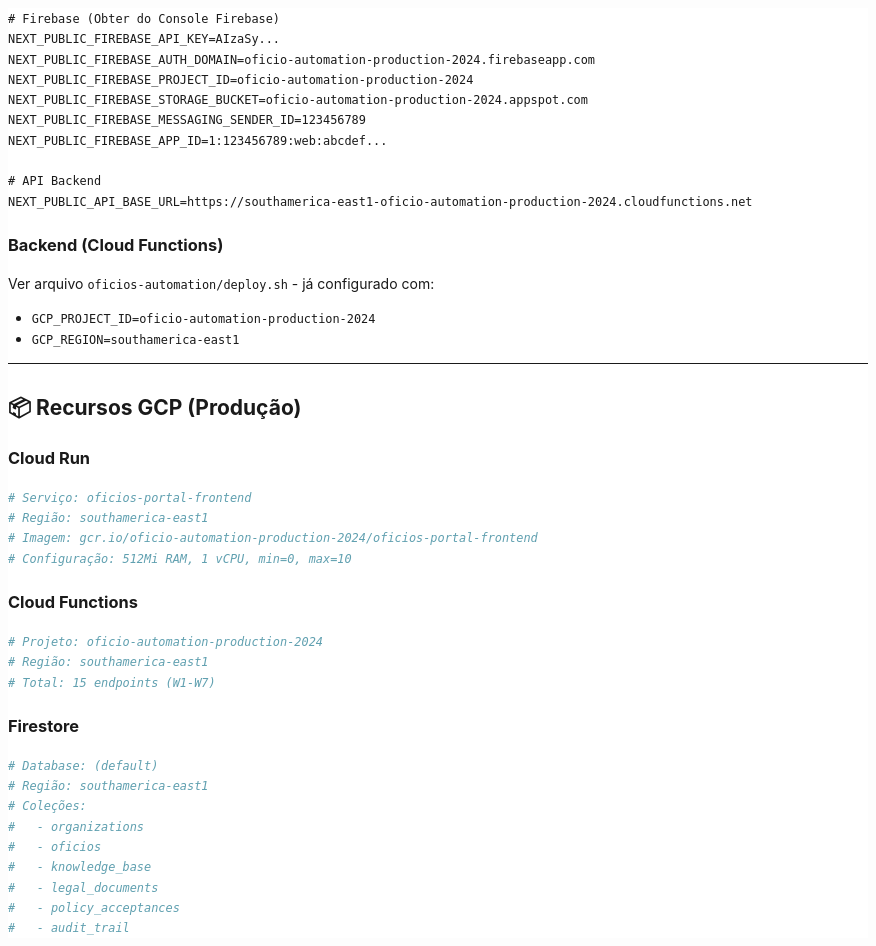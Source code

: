 ```env
# Firebase (Obter do Console Firebase)
NEXT_PUBLIC_FIREBASE_API_KEY=AIzaSy...
NEXT_PUBLIC_FIREBASE_AUTH_DOMAIN=oficio-automation-production-2024.firebaseapp.com
NEXT_PUBLIC_FIREBASE_PROJECT_ID=oficio-automation-production-2024
NEXT_PUBLIC_FIREBASE_STORAGE_BUCKET=oficio-automation-production-2024.appspot.com
NEXT_PUBLIC_FIREBASE_MESSAGING_SENDER_ID=123456789
NEXT_PUBLIC_FIREBASE_APP_ID=1:123456789:web:abcdef...

# API Backend
NEXT_PUBLIC_API_BASE_URL=https://southamerica-east1-oficio-automation-production-2024.cloudfunctions.net
```

### Backend (Cloud Functions)

Ver arquivo `oficios-automation/deploy.sh` - já configurado com:
- `GCP_PROJECT_ID=oficio-automation-production-2024`
- `GCP_REGION=southamerica-east1`

---

## 📦 Recursos GCP (Produção)

### Cloud Run

```bash
# Serviço: oficios-portal-frontend
# Região: southamerica-east1
# Imagem: gcr.io/oficio-automation-production-2024/oficios-portal-frontend
# Configuração: 512Mi RAM, 1 vCPU, min=0, max=10
```

### Cloud Functions

```bash
# Projeto: oficio-automation-production-2024
# Região: southamerica-east1
# Total: 15 endpoints (W1-W7)
```

### Firestore

```bash
# Database: (default)
# Região: southamerica-east1
# Coleções:
#   - organizations
#   - oficios
#   - knowledge_base
#   - legal_documents
#   - policy_acceptances
#   - audit_trail
```
